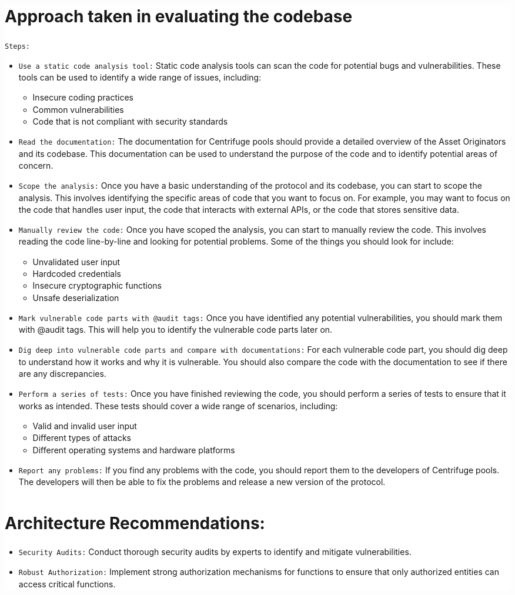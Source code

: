 # Approach taken in evaluating the codebase

`Steps:`

- `Use a static code analysis tool:` Static code analysis tools can scan the code for potential bugs and vulnerabilities. These tools can be used to identify a wide range of issues, including:

  - Insecure coding practices
  - Common vulnerabilities
  - Code that is not compliant with security standards

- `Read the documentation:` The documentation for Centrifuge pools should provide a detailed overview of the Asset Originators and its codebase. This documentation can be used to understand the purpose of the code and to identify potential areas of concern.

- `Scope the analysis:` Once you have a basic understanding of the protocol and its codebase, you can start to scope the analysis. This involves identifying the specific areas of code that you want to focus on. For example, you may want to focus on the code that handles user input, the code that interacts with external APIs, or the code that stores sensitive data.

- `Manually review the code:` Once you have scoped the analysis, you can start to manually review the code. This involves reading the code line-by-line and looking for potential problems. Some of the things you should look for include:

  - Unvalidated user input
  - Hardcoded credentials
  - Insecure cryptographic functions
  - Unsafe deserialization

- `Mark vulnerable code parts with @audit tags:` Once you have identified any potential vulnerabilities, you should mark them with @audit tags. This will help you to identify the vulnerable code parts later on. 

- `Dig deep into vulnerable code parts and compare with documentations:` For each vulnerable code part, you should dig deep to understand how it works and why it is vulnerable. You should also compare the code with the documentation to see if there are any discrepancies.

- `Perform a series of tests:` Once you have finished reviewing the code, you should perform a series of tests to ensure that it works as intended. These tests should cover a wide range of scenarios, including:
  - Valid and invalid user input
  - Different types of attacks
  - Different operating systems and hardware platforms

- `Report any problems:` If you find any problems with the code, you should report them to the developers of Centrifuge pools. The developers will then be able to fix the problems and release a new version of the protocol.

# Architecture Recommendations:

- `Security Audits:` Conduct thorough security audits by experts to identify and mitigate vulnerabilities.

- `Robust Authorization:` Implement strong authorization mechanisms for functions to ensure that only authorized entities can access critical functions.
